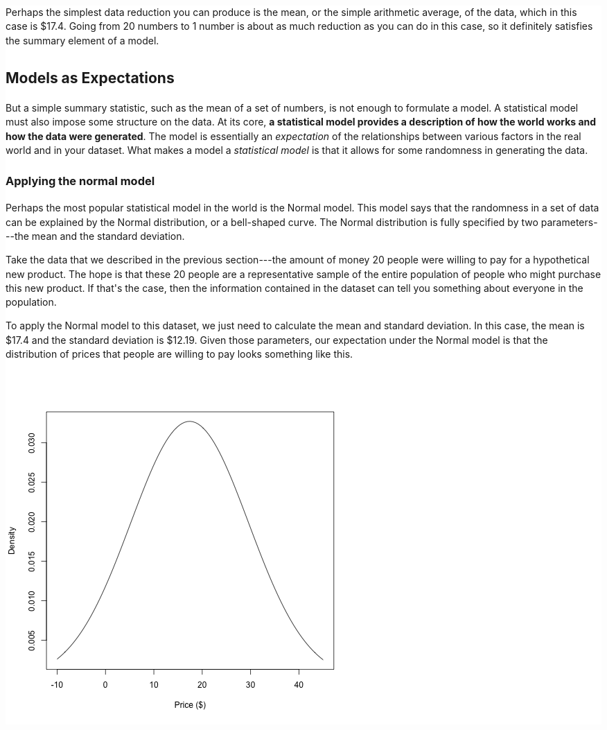 Perhaps the simplest data reduction you can produce is the mean, or the simple arithmetic average, of the data, which in this case is $17.4. Going from 20 numbers to 1 number is about as much reduction as you can do in this case, so it definitely satisfies the summary element of a model.


## Models as Expectations

But a simple summary statistic, such as the mean of a set of numbers, is not enough to formulate a model. A statistical model must also impose some structure on the data. At its core, **a statistical model provides a description of how the world works and how the data were generated**. The model is essentially an *expectation* of the relationships between various factors in the real world and in your dataset. What makes a model a *statistical model* is that it allows for some randomness in generating the data. 


### Applying the normal model

Perhaps the most popular statistical model in the world is the Normal model. This model says that the randomness in a set of data can be explained by the Normal distribution, or a bell-shaped curve. The Normal distribution is fully specified by two parameters---the mean and the standard deviation. 

Take the data that we described in the previous section---the amount of money 20 people were willing to pay for a hypothetical new product. The hope is that these 20 people are a representative sample of the entire population of people who might purchase this new product. If that's the case, then the information contained in the dataset can tell you something about everyone in the population.

To apply the Normal model to this dataset, we just need to calculate the mean and standard deviation. In this case, the mean is $17.4 and the standard deviation is $12.19. Given those parameters, our expectation under the Normal model is that the distribution of prices that people are willing to pay looks something like this.

![Normal Model for Prices](images/model-unnamed-chunk-3-1.png)
